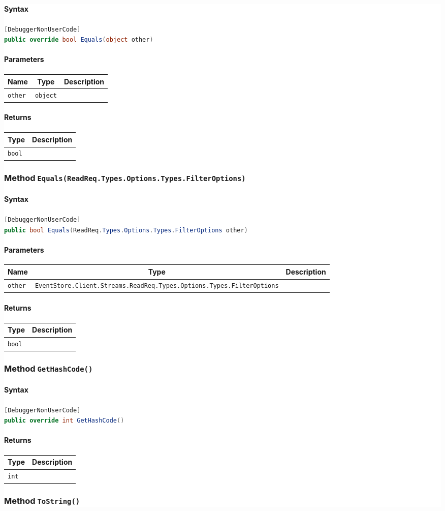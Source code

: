 #### Syntax
```csharp
[DebuggerNonUserCode]
public override bool Equals(object other)
```
#### Parameters
Name | Type | Description
--- | --- | ---
`other` | `object` | 

#### Returns
Type | Description
--- | ---
`bool` | 



### Method `Equals(ReadReq.Types.Options.Types.FilterOptions)`

#### Syntax
```csharp
[DebuggerNonUserCode]
public bool Equals(ReadReq.Types.Options.Types.FilterOptions other)
```
#### Parameters
Name | Type | Description
--- | --- | ---
`other` | `EventStore.Client.Streams.ReadReq.Types.Options.Types.FilterOptions` | 

#### Returns
Type | Description
--- | ---
`bool` | 



### Method `GetHashCode()`

#### Syntax
```csharp
[DebuggerNonUserCode]
public override int GetHashCode()
```
#### Returns
Type | Description
--- | ---
`int` | 



### Method `ToString()`
